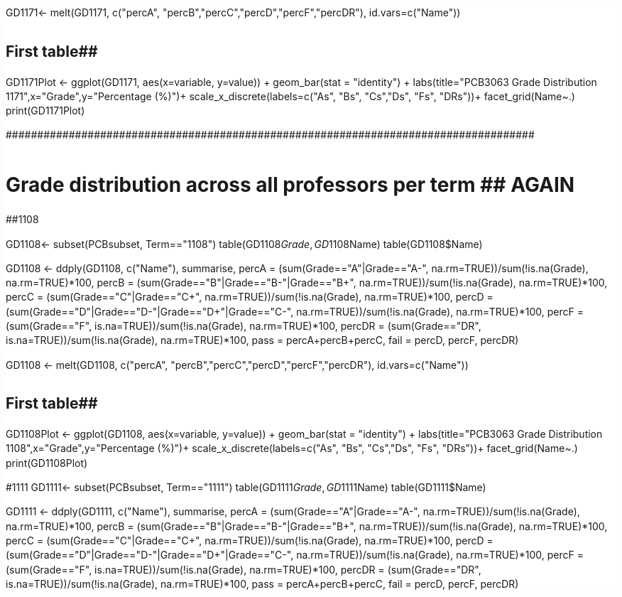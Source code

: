 GD1171<- melt(GD1171, c("percA", "percB","percC","percD","percF","percDR"), id.vars=c("Name"))
## First table##
GD1171Plot <- ggplot(GD1171, aes(x=variable, y=value)) + geom_bar(stat = "identity") + 
  labs(title="PCB3063 Grade Distribution 1171",x="Grade",y="Percentage (%)")+
  scale_x_discrete(labels=c("As", "Bs", "Cs","Ds", "Fs", "DRs"))+
  facet_grid(Name~.)
print(GD1171Plot)

####################################################################################
# Grade distribution across all professors per term ## AGAIN 

##1108

GD1108<- subset(PCBsubset, Term=="1108")
table(GD1108$Grade, GD1108$Name)
table(GD1108$Name)

GD1108 <- ddply(GD1108, c("Name"), summarise, 
                percA = (sum(Grade=="A"|Grade=="A-", na.rm=TRUE))/sum(!is.na(Grade), na.rm=TRUE)*100,
                percB = (sum(Grade=="B"|Grade=="B-"|Grade=="B+", na.rm=TRUE))/sum(!is.na(Grade), na.rm=TRUE)*100,
                percC = (sum(Grade=="C"|Grade=="C+", na.rm=TRUE))/sum(!is.na(Grade), na.rm=TRUE)*100,
                percD = (sum(Grade=="D"|Grade=="D-"|Grade=="D+"|Grade=="C-", na.rm=TRUE))/sum(!is.na(Grade), na.rm=TRUE)*100,
                percF = (sum(Grade=="F", is.na=TRUE))/sum(!is.na(Grade), na.rm=TRUE)*100,
                percDR = (sum(Grade=="DR", is.na=TRUE))/sum(!is.na(Grade), na.rm=TRUE)*100,
                pass = percA+percB+percC,
                fail = percD, percF, percDR) 

GD1108 <- melt(GD1108, c("percA", "percB","percC","percD","percF","percDR"), id.vars=c("Name"))
## First table##
GD1108Plot <- ggplot(GD1108, aes(x=variable, y=value)) + geom_bar(stat = "identity") + 
  labs(title="PCB3063 Grade Distribution 1108",x="Grade",y="Percentage (%)")+
  scale_x_discrete(labels=c("As", "Bs", "Cs","Ds", "Fs", "DRs"))+
  facet_grid(Name~.)
print(GD1108Plot)

#1111
GD1111<- subset(PCBsubset, Term=="1111")
table(GD1111$Grade, GD1111$Name)
table(GD1111$Name)

GD1111 <- ddply(GD1111, c("Name"), summarise, 
                percA = (sum(Grade=="A"|Grade=="A-", na.rm=TRUE))/sum(!is.na(Grade), na.rm=TRUE)*100,
                percB = (sum(Grade=="B"|Grade=="B-"|Grade=="B+", na.rm=TRUE))/sum(!is.na(Grade), na.rm=TRUE)*100,
                percC = (sum(Grade=="C"|Grade=="C+", na.rm=TRUE))/sum(!is.na(Grade), na.rm=TRUE)*100,
                percD = (sum(Grade=="D"|Grade=="D-"|Grade=="D+"|Grade=="C-", na.rm=TRUE))/sum(!is.na(Grade), na.rm=TRUE)*100,
                percF = (sum(Grade=="F", is.na=TRUE))/sum(!is.na(Grade), na.rm=TRUE)*100,
                percDR = (sum(Grade=="DR", is.na=TRUE))/sum(!is.na(Grade), na.rm=TRUE)*100,
                pass = percA+percB+percC,
                fail = percD, percF, percDR) 
